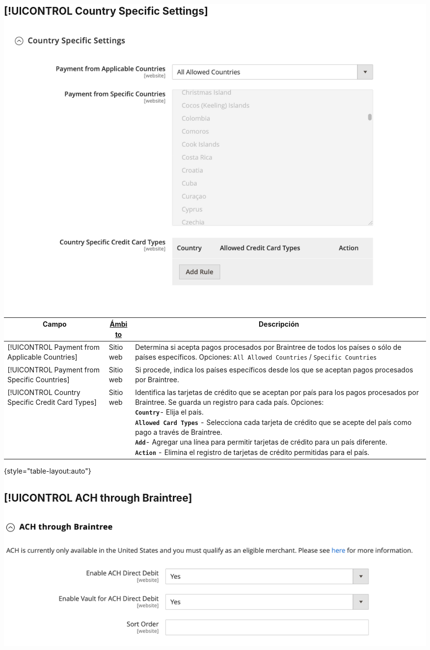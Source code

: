## [!UICONTROL Country Specific Settings]

![Configuración específica de país](./assets/payment-methods-braintree-country-specific-config.png)

| Campo | [Ámbito](../../getting-started/websites-stores-views.md#scope-settings) | Descripción |
|--- |--- |--- |
| [!UICONTROL Payment from Applicable Countries] | Sitio web | Determina si acepta pagos procesados por Braintree de todos los países o sólo de países específicos. Opciones: `All Allowed Countries` / `Specific Countries` |
| [!UICONTROL Payment from Specific Countries] | Sitio web | Si procede, indica los países específicos desde los que se aceptan pagos procesados por Braintree. |
| [!UICONTROL Country Specific Credit Card Types] | Sitio web | Identifica las tarjetas de crédito que se aceptan por país para los pagos procesados por Braintree. Se guarda un registro para cada país. Opciones: <br/>**`Country`**- Elija el país.<br/>**`Allowed Card Types`** - Selecciona cada tarjeta de crédito que se acepte del país como pago a través de Braintree. <br/>**`Add`**- Agregar una línea para permitir tarjetas de crédito para un país diferente.<br/>**`Action`** - Elimina el registro de tarjetas de crédito permitidas para el país. |

{style="table-layout:auto"}

## [!UICONTROL ACH through Braintree]

![ACH mediante Braintree](./assets/payment-methods-braintree-ach-config.png)
